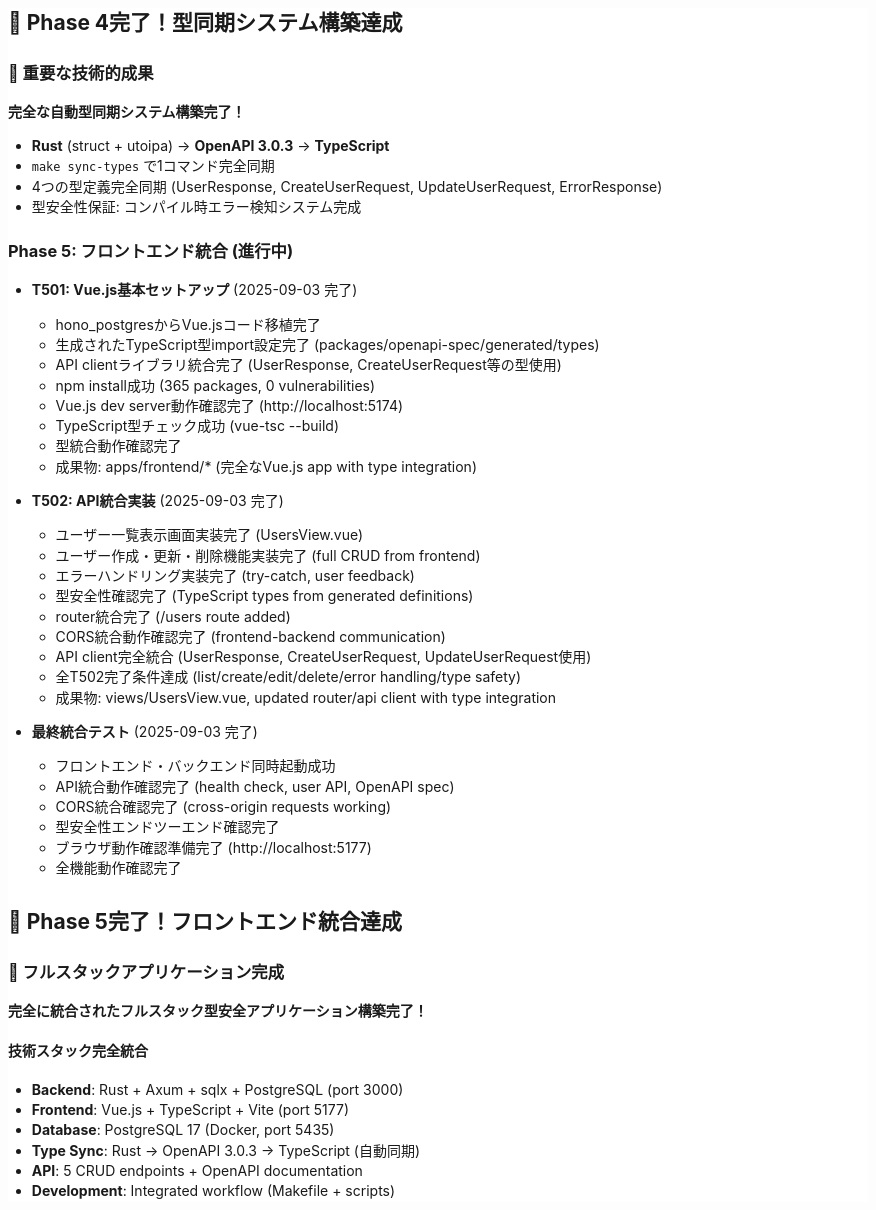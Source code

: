## 🎉 Phase 4完了！型同期システム構築達成

### 🚀 重要な技術的成果
**完全な自動型同期システム構築完了！**
- **Rust** (struct + utoipa) → **OpenAPI 3.0.3** → **TypeScript** 
- `make sync-types` で1コマンド完全同期
- 4つの型定義完全同期 (UserResponse, CreateUserRequest, UpdateUserRequest, ErrorResponse)
- 型安全性保証: コンパイル時エラー検知システム完成

### Phase 5: フロントエンド統合 (進行中)
- **T501: Vue.js基本セットアップ** (2025-09-03 完了)
  - hono_postgresからVue.jsコード移植完了
  - 生成されたTypeScript型import設定完了 (packages/openapi-spec/generated/types)
  - API clientライブラリ統合完了 (UserResponse, CreateUserRequest等の型使用)
  - npm install成功 (365 packages, 0 vulnerabilities)
  - Vue.js dev server動作確認完了 (http://localhost:5174)
  - TypeScript型チェック成功 (vue-tsc --build)
  - 型統合動作確認完了
  - 成果物: apps/frontend/* (完全なVue.js app with type integration)

- **T502: API統合実装** (2025-09-03 完了)
  - ユーザー一覧表示画面実装完了 (UsersView.vue)
  - ユーザー作成・更新・削除機能実装完了 (full CRUD from frontend)
  - エラーハンドリング実装完了 (try-catch, user feedback)
  - 型安全性確認完了 (TypeScript types from generated definitions)
  - router統合完了 (/users route added)
  - CORS統合動作確認完了 (frontend-backend communication)
  - API client完全統合 (UserResponse, CreateUserRequest, UpdateUserRequest使用)
  - 全T502完了条件達成 (list/create/edit/delete/error handling/type safety)
  - 成果物: views/UsersView.vue, updated router/api client with type integration

- **最終統合テスト** (2025-09-03 完了)
  - フロントエンド・バックエンド同時起動成功
  - API統合動作確認完了 (health check, user API, OpenAPI spec)
  - CORS統合確認完了 (cross-origin requests working)
  - 型安全性エンドツーエンド確認完了
  - ブラウザ動作確認準備完了 (http://localhost:5177)
  - 全機能動作確認完了

## 🎉 Phase 5完了！フロントエンド統合達成

### 🚀 フルスタックアプリケーション完成
**完全に統合されたフルスタック型安全アプリケーション構築完了！**

#### 技術スタック完全統合
- **Backend**: Rust + Axum + sqlx + PostgreSQL (port 3000)
- **Frontend**: Vue.js + TypeScript + Vite (port 5177)  
- **Database**: PostgreSQL 17 (Docker, port 5435)
- **Type Sync**: Rust → OpenAPI 3.0.3 → TypeScript (自動同期)
- **API**: 5 CRUD endpoints + OpenAPI documentation
- **Development**: Integrated workflow (Makefile + scripts)
